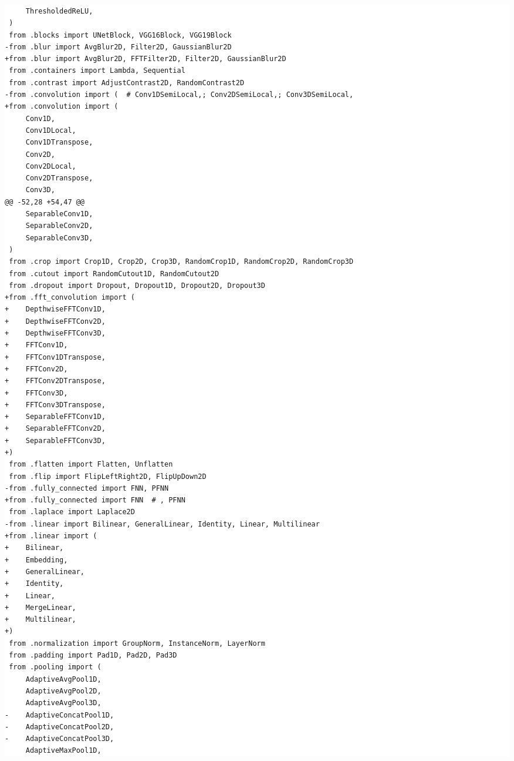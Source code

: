 ```
     ThresholdedReLU,
 )
 from .blocks import UNetBlock, VGG16Block, VGG19Block
-from .blur import AvgBlur2D, Filter2D, GaussianBlur2D
+from .blur import AvgBlur2D, FFTFilter2D, Filter2D, GaussianBlur2D
 from .containers import Lambda, Sequential
 from .contrast import AdjustContrast2D, RandomContrast2D
-from .convolution import (  # Conv1DSemiLocal,; Conv2DSemiLocal,; Conv3DSemiLocal,
+from .convolution import (
     Conv1D,
     Conv1DLocal,
     Conv1DTranspose,
     Conv2D,
     Conv2DLocal,
     Conv2DTranspose,
     Conv3D,
@@ -52,28 +54,47 @@
     SeparableConv1D,
     SeparableConv2D,
     SeparableConv3D,
 )
 from .crop import Crop1D, Crop2D, Crop3D, RandomCrop1D, RandomCrop2D, RandomCrop3D
 from .cutout import RandomCutout1D, RandomCutout2D
 from .dropout import Dropout, Dropout1D, Dropout2D, Dropout3D
+from .fft_convolution import (
+    DepthwiseFFTConv1D,
+    DepthwiseFFTConv2D,
+    DepthwiseFFTConv3D,
+    FFTConv1D,
+    FFTConv1DTranspose,
+    FFTConv2D,
+    FFTConv2DTranspose,
+    FFTConv3D,
+    FFTConv3DTranspose,
+    SeparableFFTConv1D,
+    SeparableFFTConv2D,
+    SeparableFFTConv3D,
+)
 from .flatten import Flatten, Unflatten
 from .flip import FlipLeftRight2D, FlipUpDown2D
-from .fully_connected import FNN, PFNN
+from .fully_connected import FNN  # , PFNN
 from .laplace import Laplace2D
-from .linear import Bilinear, GeneralLinear, Identity, Linear, Multilinear
+from .linear import (
+    Bilinear,
+    Embedding,
+    GeneralLinear,
+    Identity,
+    Linear,
+    MergeLinear,
+    Multilinear,
+)
 from .normalization import GroupNorm, InstanceNorm, LayerNorm
 from .padding import Pad1D, Pad2D, Pad3D
 from .pooling import (
     AdaptiveAvgPool1D,
     AdaptiveAvgPool2D,
     AdaptiveAvgPool3D,
-    AdaptiveConcatPool1D,
-    AdaptiveConcatPool2D,
-    AdaptiveConcatPool3D,
     AdaptiveMaxPool1D,
```